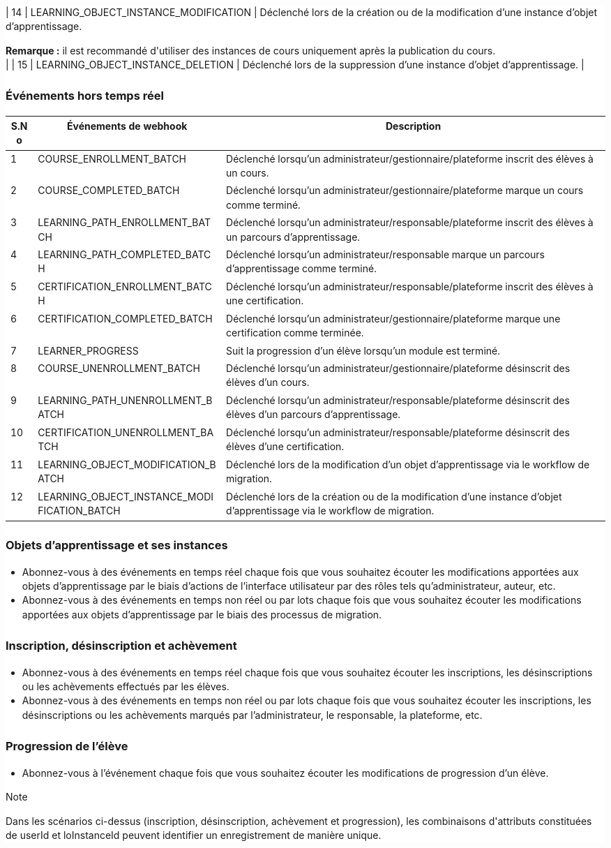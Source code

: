 | 14 | LEARNING_OBJECT_INSTANCE_MODIFICATION | Déclenché lors de la création ou de la modification d’une instance d’objet d’apprentissage.<div><b>Remarque :</b> il est recommandé d&#39;utiliser des instances de cours uniquement après la publication du cours.</div> |
| 15 | LEARNING_OBJECT_INSTANCE_DELETION | Déclenché lors de la suppression d’une instance d’objet d’apprentissage. |

### Événements hors temps réel

| S.No | Événements de webhook | Description |
|---|---|---|
| 1 | COURSE_ENROLLMENT_BATCH | Déclenché lorsqu’un administrateur/gestionnaire/plateforme inscrit des élèves à un cours. |
| 2 | COURSE_COMPLETED_BATCH | Déclenché lorsqu’un administrateur/gestionnaire/plateforme marque un cours comme terminé. |
| 3 | LEARNING_PATH_ENROLLMENT_BATCH | Déclenché lorsqu’un administrateur/responsable/plateforme inscrit des élèves à un parcours d’apprentissage. |
| 4 | LEARNING_PATH_COMPLETED_BATCH | Déclenché lorsqu’un administrateur/responsable marque un parcours d’apprentissage comme terminé. |
| 5 | CERTIFICATION_ENROLLMENT_BATCH | Déclenché lorsqu’un administrateur/responsable/plateforme inscrit des élèves à une certification. |
| 6 | CERTIFICATION_COMPLETED_BATCH | Déclenché lorsqu’un administrateur/gestionnaire/plateforme marque une certification comme terminée. |
| 7 | LEARNER_PROGRESS | Suit la progression d’un élève lorsqu’un module est terminé. |
| 8 | COURSE_UNENROLLMENT_BATCH | Déclenché lorsqu’un administrateur/gestionnaire/plateforme désinscrit des élèves d’un cours. |
| 9 | LEARNING_PATH_UNENROLLMENT_BATCH | Déclenché lorsqu’un administrateur/responsable/plateforme désinscrit des élèves d’un parcours d’apprentissage. |
| 10 | CERTIFICATION_UNENROLLMENT_BATCH | Déclenché lorsqu’un administrateur/responsable/plateforme désinscrit des élèves d’une certification. |
| 11 | LEARNING_OBJECT_MODIFICATION_BATCH | Déclenché lors de la modification d’un objet d’apprentissage via le workflow de migration. |
| 12 | LEARNING_OBJECT_INSTANCE_MODIFICATION_BATCH | Déclenché lors de la création ou de la modification d’une instance d’objet d’apprentissage via le workflow de migration. |

### Objets d’apprentissage et ses instances

* Abonnez-vous à des événements en temps réel chaque fois que vous souhaitez écouter les modifications apportées aux objets d’apprentissage par le biais d’actions de l’interface utilisateur par des rôles tels qu’administrateur, auteur, etc.
* Abonnez-vous à des événements en temps non réel ou par lots chaque fois que vous souhaitez écouter les modifications apportées aux objets d’apprentissage par le biais des processus de migration.

### Inscription, désinscription et achèvement

* Abonnez-vous à des événements en temps réel chaque fois que vous souhaitez écouter les inscriptions, les désinscriptions ou les achèvements effectués par les élèves.
* Abonnez-vous à des événements en temps non réel ou par lots chaque fois que vous souhaitez écouter les inscriptions, les désinscriptions ou les achèvements marqués par l’administrateur, le responsable, la plateforme, etc.

### Progression de l’élève

* Abonnez-vous à l’événement chaque fois que vous souhaitez écouter les modifications de progression d’un élève.

>[!NOTE]
>
>Dans les scénarios ci-dessus (inscription, désinscription, achèvement et progression), les combinaisons d&#39;attributs constituées de userId et loInstanceId peuvent identifier un enregistrement de manière unique.
